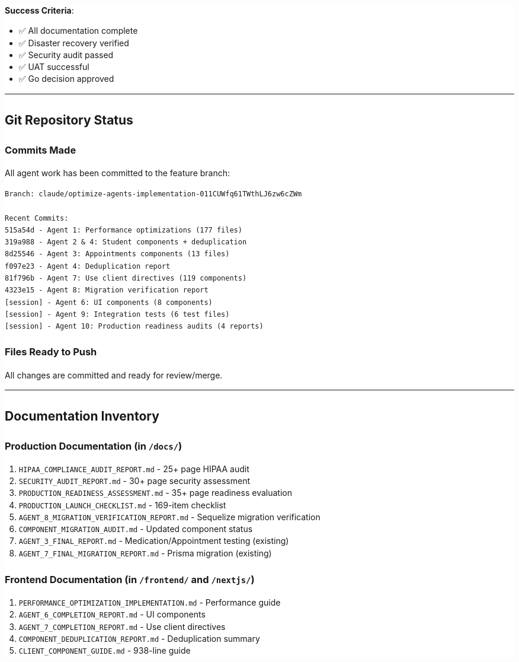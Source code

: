 **Success Criteria**:
- ✅ All documentation complete
- ✅ Disaster recovery verified
- ✅ Security audit passed
- ✅ UAT successful
- ✅ Go decision approved

---

## Git Repository Status

### Commits Made

All agent work has been committed to the feature branch:

```
Branch: claude/optimize-agents-implementation-011CUWfq61TWthLJ6zw6cZWm

Recent Commits:
515a54d - Agent 1: Performance optimizations (177 files)
319a988 - Agent 2 & 4: Student components + deduplication
8d25546 - Agent 3: Appointments components (13 files)
f097e23 - Agent 4: Deduplication report
81f796b - Agent 7: Use client directives (119 components)
4323e15 - Agent 8: Migration verification report
[session] - Agent 6: UI components (8 components)
[session] - Agent 9: Integration tests (6 test files)
[session] - Agent 10: Production readiness audits (4 reports)
```

### Files Ready to Push

All changes are committed and ready for review/merge.

---

## Documentation Inventory

### Production Documentation (in `/docs/`)
1. `HIPAA_COMPLIANCE_AUDIT_REPORT.md` - 25+ page HIPAA audit
2. `SECURITY_AUDIT_REPORT.md` - 30+ page security assessment
3. `PRODUCTION_READINESS_ASSESSMENT.md` - 35+ page readiness evaluation
4. `PRODUCTION_LAUNCH_CHECKLIST.md` - 169-item checklist
5. `AGENT_8_MIGRATION_VERIFICATION_REPORT.md` - Sequelize migration verification
6. `COMPONENT_MIGRATION_AUDIT.md` - Updated component status
7. `AGENT_3_FINAL_REPORT.md` - Medication/Appointment testing (existing)
8. `AGENT_7_FINAL_MIGRATION_REPORT.md` - Prisma migration (existing)

### Frontend Documentation (in `/frontend/` and `/nextjs/`)
1. `PERFORMANCE_OPTIMIZATION_IMPLEMENTATION.md` - Performance guide
2. `AGENT_6_COMPLETION_REPORT.md` - UI components
3. `AGENT_7_COMPLETION_REPORT.md` - Use client directives
4. `COMPONENT_DEDUPLICATION_REPORT.md` - Deduplication summary
5. `CLIENT_COMPONENT_GUIDE.md` - 938-line guide
